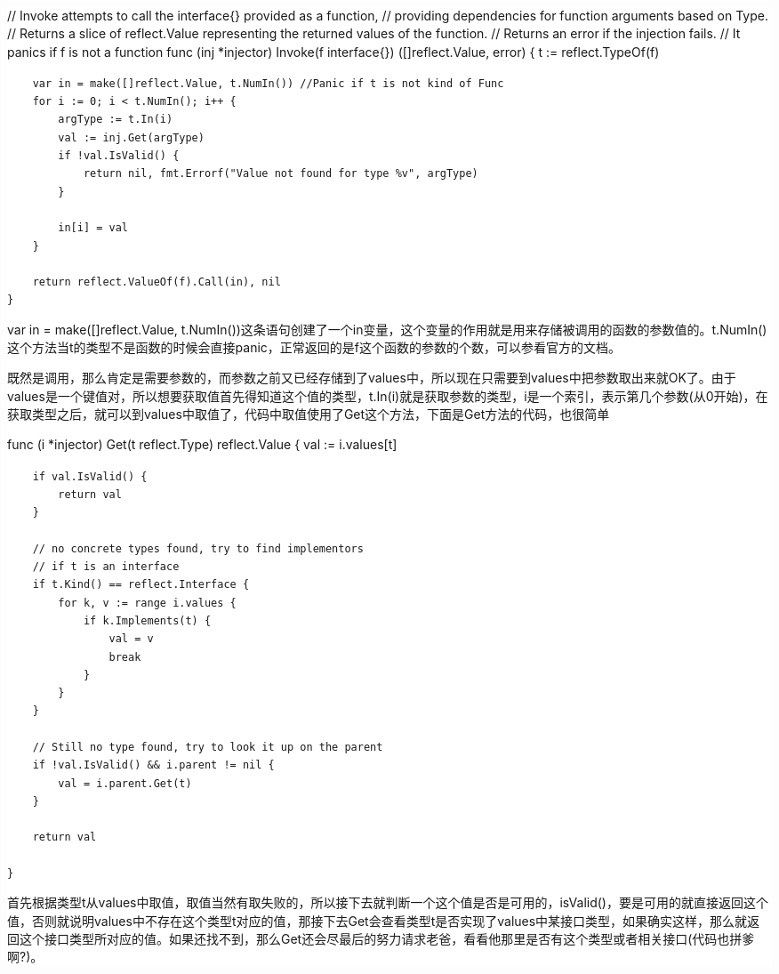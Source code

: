 // Invoke attempts to call the interface{} provided as a function,
    // providing dependencies for function arguments based on Type.
    // Returns a slice of reflect.Value representing the returned values of the function.
    // Returns an error if the injection fails.
    // It panics if f is not a function
    func (inj *injector) Invoke(f interface{}) ([]reflect.Value, error) {
        t := reflect.TypeOf(f)
    
        var in = make([]reflect.Value, t.NumIn()) //Panic if t is not kind of Func
        for i := 0; i < t.NumIn(); i++ {
            argType := t.In(i)
            val := inj.Get(argType)
            if !val.IsValid() {
                return nil, fmt.Errorf("Value not found for type %v", argType)
            }
    
            in[i] = val
        }
    
        return reflect.ValueOf(f).Call(in), nil
    }
var in = make([]reflect.Value, t.NumIn())这条语句创建了一个in变量，这个变量的作用就是用来存储被调用的函数的参数值的。t.NumIn()这个方法当t的类型不是函数的时候会直接panic，正常返回的是f这个函数的参数的个数，可以参看官方的文档。

既然是调用，那么肯定是需要参数的，而参数之前又已经存储到了values中，所以现在只需要到values中把参数取出来就OK了。由于values是一个<type-value>键值对，所以想要获取值首先得知道这个值的类型，t.In(i)就是获取参数的类型，i是一个索引，表示第几个参数(从0开始)，在获取类型之后，就可以到values中取值了，代码中取值使用了Get这个方法，下面是Get方法的代码，也很简单

func (i *injector) Get(t reflect.Type) reflect.Value {
        val := i.values[t]
    
        if val.IsValid() {
            return val
        }
    
        // no concrete types found, try to find implementors
        // if t is an interface
        if t.Kind() == reflect.Interface {
            for k, v := range i.values {
                if k.Implements(t) {
                    val = v
                    break
                }
            }
        }
    
        // Still no type found, try to look it up on the parent
        if !val.IsValid() && i.parent != nil {
            val = i.parent.Get(t)
        }
    
        return val
    
    }
首先根据类型t从values中取值，取值当然有取失败的，所以接下去就判断一个这个值是否是可用的，isValid()，要是可用的就直接返回这个值，否则就说明values中不存在这个类型t对应的值，那接下去Get会查看类型t是否实现了values中某接口类型，如果确实这样，那么就返回这个接口类型所对应的值。如果还找不到，那么Get还会尽最后的努力请求老爸，看看他那里是否有这个类型或者相关接口(代码也拼爹啊?)。
